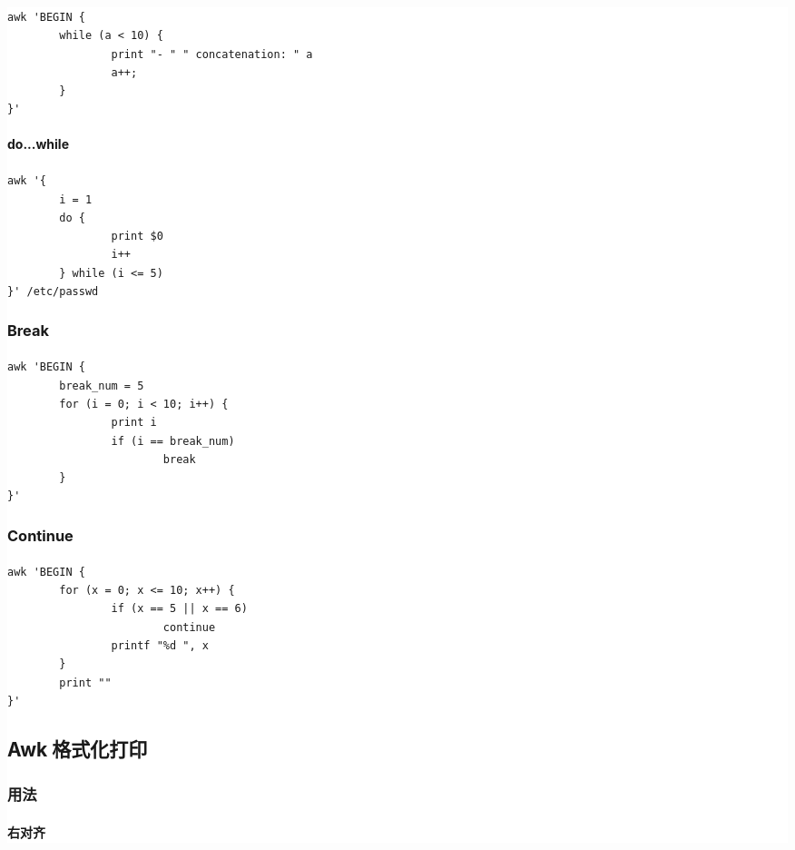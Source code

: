 ```
awk 'BEGIN {
        while (a < 10) {
                print "- " " concatenation: " a
                a++;
        }
}'
```

#### do...while

```
awk '{
        i = 1
        do {
                print $0
                i++
        } while (i <= 5)
}' /etc/passwd
```

### Break

```
awk 'BEGIN {
        break_num = 5
        for (i = 0; i < 10; i++) {
                print i
                if (i == break_num)
                        break
        }
}'
```

### Continue

```
awk 'BEGIN {
        for (x = 0; x <= 10; x++) {
                if (x == 5 || x == 6)
                        continue
                printf "%d ", x
        }
        print ""
}'
```

## Awk 格式化打印

### 用法

#### 右对齐
